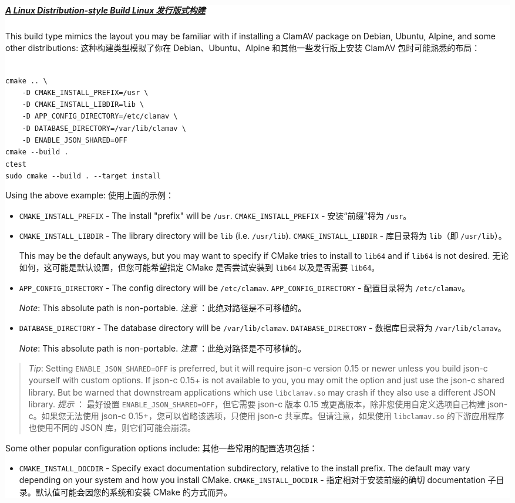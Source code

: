 ##### [A Linux Distribution-style Build Linux 发行版式构建](https://docs.clamav.net/manual/Installing/Installing-from-source-Unix.html#a-linux-distribution-style-build)

This build type mimics the layout you may be familiar with if installing a  ClamAV package on Debian, Ubuntu, Alpine, and some other distributions:
这种构建类型模拟了你在 Debian、Ubuntu、Alpine 和其他一些发行版上安装 ClamAV 包时可能熟悉的布局：

```

cmake .. \
    -D CMAKE_INSTALL_PREFIX=/usr \
    -D CMAKE_INSTALL_LIBDIR=lib \
    -D APP_CONFIG_DIRECTORY=/etc/clamav \
    -D DATABASE_DIRECTORY=/var/lib/clamav \
    -D ENABLE_JSON_SHARED=OFF
cmake --build .
ctest
sudo cmake --build . --target install
```

Using the above example: 使用上面的示例：

- `CMAKE_INSTALL_PREFIX` - The install "prefix" will be `/usr`.
  `CMAKE_INSTALL_PREFIX` - 安装“前缀”将为 `/usr`。

- `CMAKE_INSTALL_LIBDIR` - The library directory will be `lib` (i.e. `/usr/lib`).
  `CMAKE_INSTALL_LIBDIR` - 库目录将为 `lib`（即 `/usr/lib`）。

  This may be the default anyways, but you may want to specify if CMake tries to install to `lib64` and if `lib64` is not desired.
  无论如何，这可能是默认设置，但您可能希望指定 CMake 是否尝试安装到 `lib64` 以及是否需要 `lib64`。

- `APP_CONFIG_DIRECTORY` - The config directory will be `/etc/clamav`.
  `APP_CONFIG_DIRECTORY` - 配置目录将为 `/etc/clamav`。

  *Note*: This absolute path is non-portable.
  *注意* ：此绝对路径是不可移植的。

- `DATABASE_DIRECTORY` - The database directory will be `/var/lib/clamav`.
  `DATABASE_DIRECTORY` - 数据库目录将为 `/var/lib/clamav`。

  *Note*: This absolute path is non-portable.
  *注意* ：此绝对路径是不可移植的。

> *Tip*: Setting `ENABLE_JSON_SHARED=OFF` is preferred, but it will require json-c version 0.15 or newer unless  you build json-c yourself with custom options. If json-c 0.15+ is not  available to you, you may omit the option and just use the json-c shared library. But be warned that downstream applications which use `libclamav.so` may crash if they also use a different JSON library.
> *提示* ： 最好设置 `ENABLE_JSON_SHARED=OFF`，但它需要 json-c 版本 0.15 或更高版本，除非您使用自定义选项自己构建 json-c。如果您无法使用 json-c 0.15+，您可以省略该选项，只使用 json-c 共享库。但请注意，如果使用 `libclamav.so` 的下游应用程序也使用不同的 JSON 库，则它们可能会崩溃。

Some other popular configuration options include:
其他一些常用的配置选项包括：

- `CMAKE_INSTALL_DOCDIR` - Specify exact documentation subdirectory, relative to the install  prefix. The default may vary depending on your system and how you  install CMake.
  `CMAKE_INSTALL_DOCDIR` - 指定相对于安装前缀的确切 documentation 子目录。默认值可能会因您的系统和安装 CMake 的方式而异。
